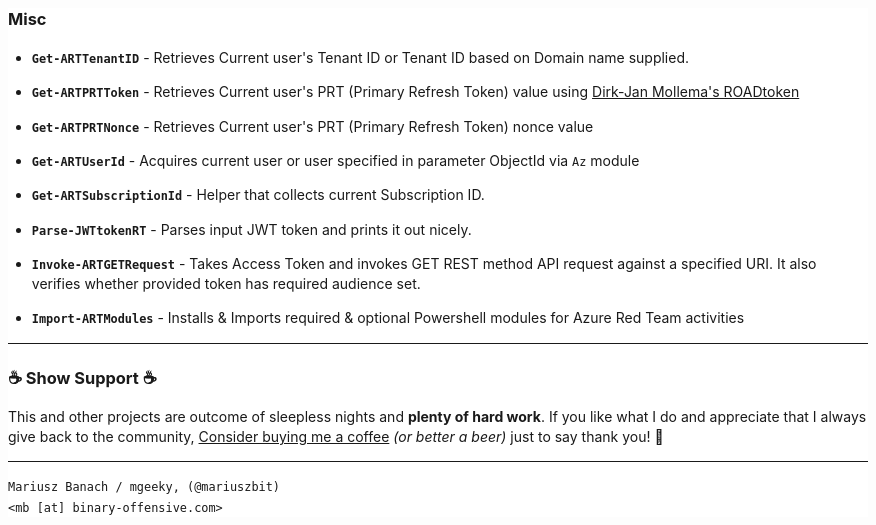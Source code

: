 
### Misc

- **`Get-ARTTenantID`** - Retrieves Current user's Tenant ID or Tenant ID based on Domain name supplied.

- **`Get-ARTPRTToken`** - Retrieves Current user's PRT (Primary Refresh Token) value using [Dirk-Jan Mollema's ROADtoken](https://github.com/dirkjanm/ROADtoken)

- **`Get-ARTPRTNonce`** - Retrieves Current user's PRT (Primary Refresh Token) nonce value

- **`Get-ARTUserId`** - Acquires current user or user specified in parameter ObjectId via `Az` module

- **`Get-ARTSubscriptionId`** - Helper that collects current Subscription ID.

- **`Parse-JWTtokenRT`** - Parses input JWT token and prints it out nicely.

- **`Invoke-ARTGETRequest`** - Takes Access Token and invokes GET REST method API request against a specified URI. It also verifies whether provided token has required audience set.

- **`Import-ARTModules`** - Installs & Imports required & optional Powershell modules for Azure Red Team activities


---

### ☕ Show Support ☕

This and other projects are outcome of sleepless nights and **plenty of hard work**. If you like what I do and appreciate that I always give back to the community,
[Consider buying me a coffee](https://github.com/sponsors/mgeeky) _(or better a beer)_ just to say thank you! 💪 

---

```
Mariusz Banach / mgeeky, (@mariuszbit)
<mb [at] binary-offensive.com>
```
